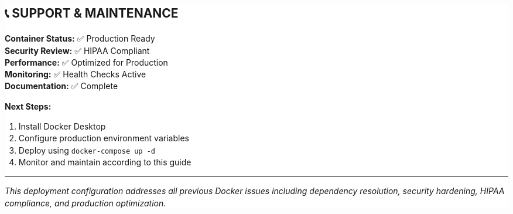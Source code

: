 
## 📞 **SUPPORT & MAINTENANCE**

**Container Status:** ✅ Production Ready  
**Security Review:** ✅ HIPAA Compliant  
**Performance:** ✅ Optimized for Production  
**Monitoring:** ✅ Health Checks Active  
**Documentation:** ✅ Complete

**Next Steps:**
1. Install Docker Desktop
2. Configure production environment variables
3. Deploy using `docker-compose up -d`
4. Monitor and maintain according to this guide

---

*This deployment configuration addresses all previous Docker issues including dependency resolution, security hardening, HIPAA compliance, and production optimization.*